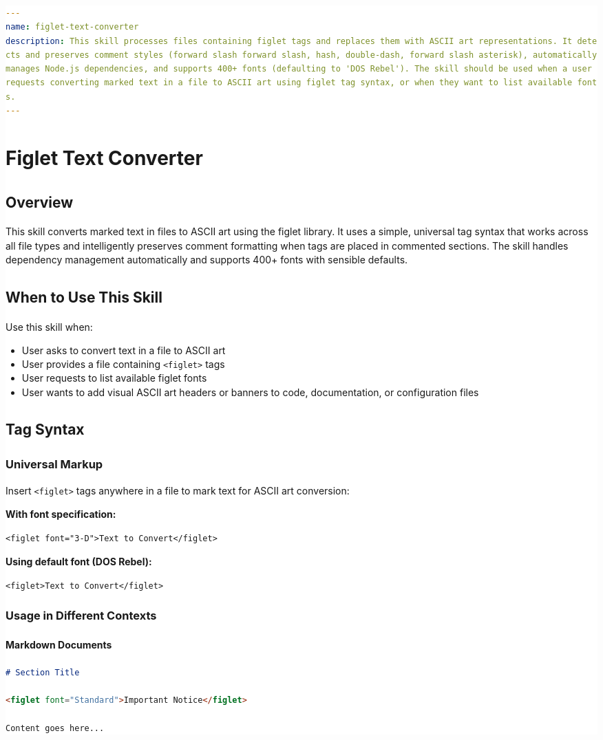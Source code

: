 ```yaml
---
name: figlet-text-converter
description: This skill processes files containing figlet tags and replaces them with ASCII art representations. It detects and preserves comment styles (forward slash forward slash, hash, double-dash, forward slash asterisk), automatically manages Node.js dependencies, and supports 400+ fonts (defaulting to 'DOS Rebel'). The skill should be used when a user requests converting marked text in a file to ASCII art using figlet tag syntax, or when they want to list available fonts.
---
```


# Figlet Text Converter

## Overview

This skill converts marked text in files to ASCII art using the figlet library. It uses a simple, universal tag syntax that works across all file types and intelligently preserves comment formatting when tags are placed in commented sections. The skill handles dependency management automatically and supports 400+ fonts with sensible defaults.

## When to Use This Skill

Use this skill when:
- User asks to convert text in a file to ASCII art
- User provides a file containing `<figlet>` tags
- User requests to list available figlet fonts
- User wants to add visual ASCII art headers or banners to code, documentation, or configuration files

## Tag Syntax

### Universal Markup

Insert `<figlet>` tags anywhere in a file to mark text for ASCII art conversion:

**With font specification:**
```
<figlet font="3-D">Text to Convert</figlet>
```

**Using default font (DOS Rebel):**
```
<figlet>Text to Convert</figlet>
```

### Usage in Different Contexts

#### Markdown Documents
```markdown
# Section Title

<figlet font="Standard">Important Notice</figlet>

Content goes here...
```
